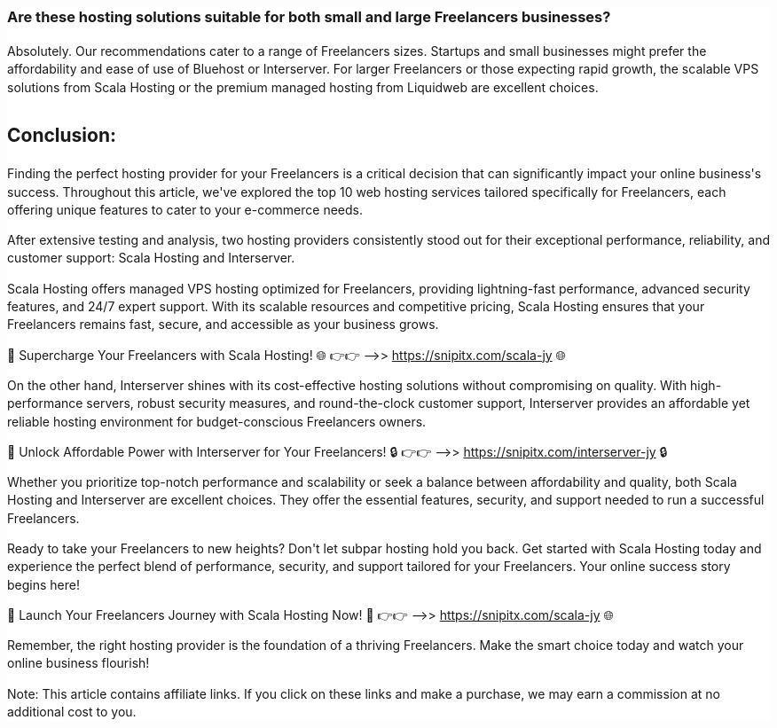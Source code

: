 ### Are these hosting solutions suitable for both small and large Freelancers businesses? 
Absolutely. Our recommendations cater to a range of Freelancers sizes. Startups and small businesses might prefer the affordability and ease of use of Bluehost or Interserver. For larger Freelancers or those expecting rapid growth, the scalable VPS solutions from Scala Hosting or the premium managed hosting from Liquidweb are excellent choices.

## Conclusion:

Finding the perfect hosting provider for your Freelancers is a critical decision that can significantly impact your online business's success. Throughout this article, we've explored the top 10 web hosting services tailored specifically for Freelancers, each offering unique features to cater to your e-commerce needs.

After extensive testing and analysis, two hosting providers consistently stood out for their exceptional performance, reliability, and customer support: Scala Hosting and Interserver.

Scala Hosting offers managed VPS hosting optimized for Freelancers, providing lightning-fast performance, advanced security features, and 24/7 expert support. With its scalable resources and competitive pricing, Scala Hosting ensures that your Freelancers remains fast, secure, and accessible as your business grows.

🚀 Supercharge Your Freelancers with Scala Hosting! 🌐
👉👉 -->> https://snipitx.com/scala-jy 🌐

On the other hand, Interserver shines with its cost-effective hosting solutions without compromising on quality. With high-performance servers, robust security measures, and round-the-clock customer support, Interserver provides an affordable yet reliable hosting environment for budget-conscious Freelancers owners.

💸 Unlock Affordable Power with Interserver for Your Freelancers! 🔒
👉👉 -->> https://snipitx.com/interserver-jy 🔒

Whether you prioritize top-notch performance and scalability or seek a balance between affordability and quality, both Scala Hosting and Interserver are excellent choices. They offer the essential features, security, and support needed to run a successful Freelancers.

Ready to take your Freelancers to new heights? Don't let subpar hosting hold you back. Get started with Scala Hosting today and experience the perfect blend of performance, security, and support tailored for your Freelancers. Your online success story begins here!

🚀 Launch Your Freelancers Journey with Scala Hosting Now! 🌟
👉👉 -->> https://snipitx.com/scala-jy 🌐

Remember, the right hosting provider is the foundation of a thriving Freelancers. Make the smart choice today and watch your online business flourish!

Note: This article contains affiliate links. If you click on these links and make a purchase, we may earn a commission at no additional cost to you.